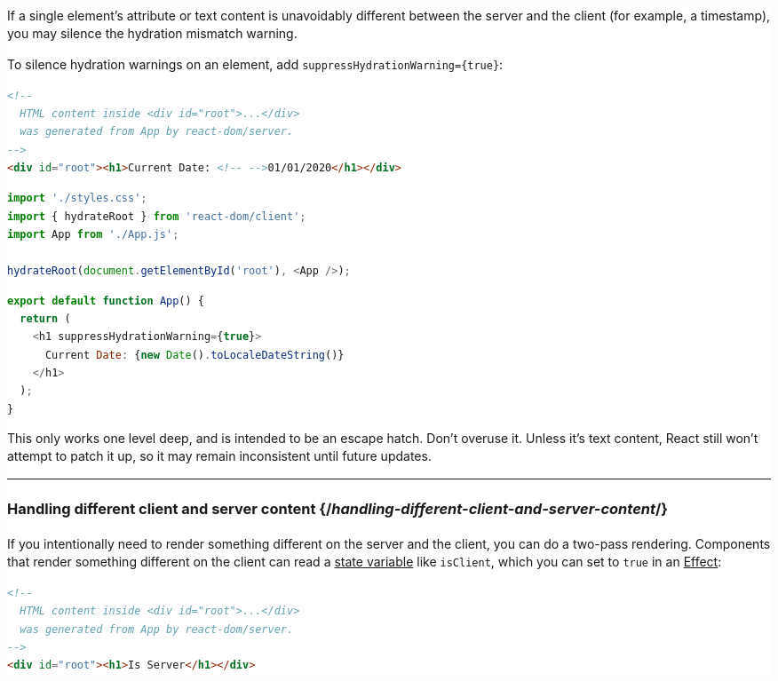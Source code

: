 If a single element’s attribute or text content is unavoidably different between the server and the client (for example, a timestamp), you may silence the hydration mismatch warning.

To silence hydration warnings on an element, add `suppressHydrationWarning={true}`:

<Sandpack>

```html public/index.html
<!--
  HTML content inside <div id="root">...</div>
  was generated from App by react-dom/server.
-->
<div id="root"><h1>Current Date: <!-- -->01/01/2020</h1></div>
```

```js index.js
import './styles.css';
import { hydrateRoot } from 'react-dom/client';
import App from './App.js';

hydrateRoot(document.getElementById('root'), <App />);
```

```js App.js active
export default function App() {
  return (
    <h1 suppressHydrationWarning={true}>
      Current Date: {new Date().toLocaleDateString()}
    </h1>
  );
}
```

</Sandpack>

This only works one level deep, and is intended to be an escape hatch. Don’t overuse it. Unless it’s text content, React still won’t attempt to patch it up, so it may remain inconsistent until future updates.

---

### Handling different client and server content {/*handling-different-client-and-server-content*/}

If you intentionally need to render something different on the server and the client, you can do a two-pass rendering. Components that render something different on the client can read a [state variable](/reference/react/useState) like `isClient`, which you can set to `true` in an [Effect](/reference/react/useEffect):

<Sandpack>

```html public/index.html
<!--
  HTML content inside <div id="root">...</div>
  was generated from App by react-dom/server.
-->
<div id="root"><h1>Is Server</h1></div>
```
